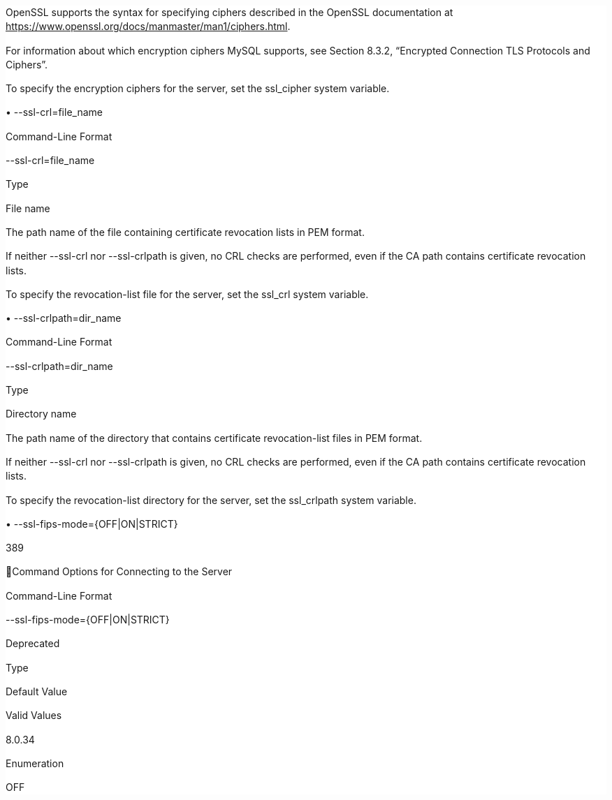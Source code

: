 OpenSSL supports the syntax for specifying ciphers described in the OpenSSL documentation at
https://www.openssl.org/docs/manmaster/man1/ciphers.html.

For information about which encryption ciphers MySQL supports, see Section 8.3.2, “Encrypted
Connection TLS Protocols and Ciphers”.

To specify the encryption ciphers for the server, set the ssl_cipher system variable.

• --ssl-crl=file_name

Command-Line Format

--ssl-crl=file_name

Type

File name

The path name of the file containing certificate revocation lists in PEM format.

If neither --ssl-crl nor --ssl-crlpath is given, no CRL checks are performed, even if the CA
path contains certificate revocation lists.

To specify the revocation-list file for the server, set the ssl_crl system variable.

• --ssl-crlpath=dir_name

Command-Line Format

--ssl-crlpath=dir_name

Type

Directory name

The path name of the directory that contains certificate revocation-list files in PEM format.

If neither --ssl-crl nor --ssl-crlpath is given, no CRL checks are performed, even if the CA
path contains certificate revocation lists.

To specify the revocation-list directory for the server, set the ssl_crlpath system variable.

• --ssl-fips-mode={OFF|ON|STRICT}

389

Command Options for Connecting to the Server

Command-Line Format

--ssl-fips-mode={OFF|ON|STRICT}

Deprecated

Type

Default Value

Valid Values

8.0.34

Enumeration

OFF

